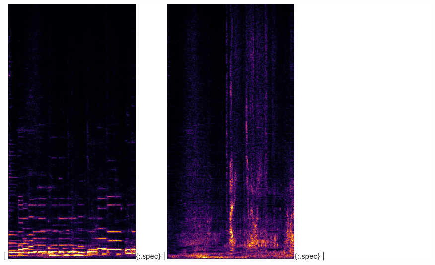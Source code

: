 | ![predamp.png](music-vggsound/acoustic_guitar-X4UWEifacwI+H-2HSizQ0OJHM/predamp.png){:.spec} | ![predamp.png](music-vggsound/acoustic_guitar-X4UWEifacwI+H-2HSizQ0OJHM/pit/predamp.png){:.spec} |